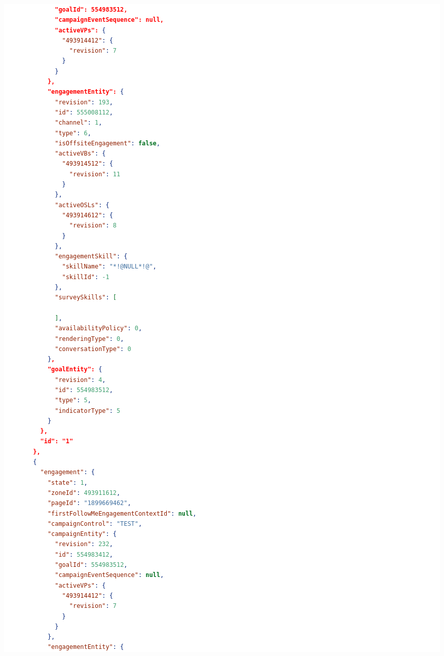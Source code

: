 ```json
              "goalId": 554983512,
              "campaignEventSequence": null,
              "activeVPs": {
                "493914412": {
                  "revision": 7
                }
              }
            },
            "engagementEntity": {
              "revision": 193,
              "id": 555008112,
              "channel": 1,
              "type": 6,
              "isOffsiteEngagement": false,
              "activeVBs": {
                "493914512": {
                  "revision": 11
                }
              },
              "activeOSLs": {
                "493914612": {
                  "revision": 8
                }
              },
              "engagementSkill": {
                "skillName": "*!@NULL*!@",
                "skillId": -1
              },
              "surveySkills": [

              ],
              "availabilityPolicy": 0,
              "renderingType": 0,
              "conversationType": 0
            },
            "goalEntity": {
              "revision": 4,
              "id": 554983512,
              "type": 5,
              "indicatorType": 5
            }
          },
          "id": "1"
        },
        {
          "engagement": {
            "state": 1,
            "zoneId": 493911612,
            "pageId": "1899669462",
            "firstFollowMeEngagementContextId": null,
            "campaignControl": "TEST",
            "campaignEntity": {
              "revision": 232,
              "id": 554983412,
              "goalId": 554983512,
              "campaignEventSequence": null,
              "activeVPs": {
                "493914412": {
                  "revision": 7
                }
              }
            },
            "engagementEntity": {
```